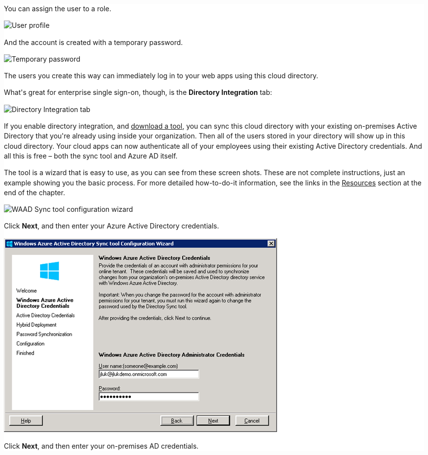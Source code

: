 You can assign the user to a role.

![User profile](single-sign-on/_static/image11.png)

And the account is created with a temporary password.

![Temporary password](single-sign-on/_static/image12.png)

The users you create this way can immediately log in to your web apps using this cloud directory.

What's great for enterprise single sign-on, though, is the **Directory Integration** tab:

![Directory Integration tab](single-sign-on/_static/image13.png)

If you enable directory integration, and [download a tool](https://social.technet.microsoft.com/wiki/contents/articles/19098.howto-install-the-windows-azure-active-directory-sync-tool-now-with-pictures.aspx), you can sync this cloud directory with your existing on-premises Active Directory that you're already using inside your organization. Then all of the users stored in your directory will show up in this cloud directory. Your cloud apps can now authenticate all of your employees using their existing Active Directory credentials. And all this is free – both the sync tool and Azure AD itself.

The tool is a wizard that is easy to use, as you can see from these screen shots. These are not complete instructions, just an example showing you the basic process. For more detailed how-to-do-it information, see the links in the [Resources](#resources) section at the end of the chapter.

![WAAD Sync tool configuration wizard](single-sign-on/_static/image14.png)

Click **Next**, and then enter your Azure Active Directory credentials.

![WAAD Sync tool configuration wizard](single-sign-on/_static/image15.png)

Click **Next**, and then enter your on-premises AD credentials.
